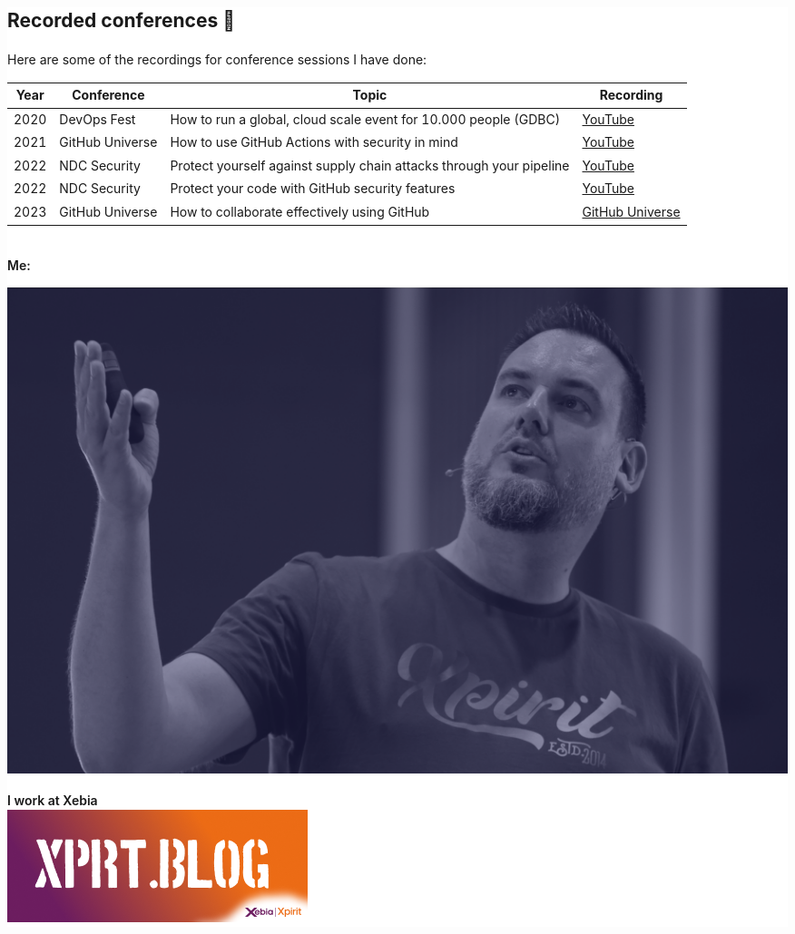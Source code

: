 ## Recorded conferences 🎤 
Here are some of the recordings for conference sessions I have done:

|Year|Conference|Topic|Recording|
|---|---|---|---|
|2020|DevOps Fest|How to run a global, cloud scale event for 10.000 people (GDBC)|[YouTube](https://www.youtube.com/watch?v=JJOnXj3pbKU&list=PLuOBDBq7MW73LKG7492aCRpSkLqqlJp32&index=26)|
|2021|GitHub Universe|How to use GitHub Actions with security in mind|[YouTube](https://www.youtube.com/watch?v=Ers-LcA7Nmc)|
|2022|NDC Security|Protect yourself against supply chain attacks through your pipeline|[YouTube](https://www.youtube.com/watch?v=00R1JGBQEJg)|
|2022|NDC Security|Protect your code with GitHub security features|[YouTube](https://www.youtube.com/watch?v=dZYiveyMWXg)|
|2023|GitHub Universe|How to collaborate effectively using GitHub|[GitHub Universe](https://reg.githubuniverse.com/flow/github/universe23/sessioncatalog/page/sessioncatalog/session/1684691781498001bPSq)

<br />

</div> 

<div class="col-md-3" markdown="1" style="font-weight: 600;">
Me:<br />

![Rob](/images/Rob_OnStage.png)

I work at Xebia <br />
[![Xpirit Expert Blog](/images/XPRT.BLOG.png)](https://xpirit.com/team/rob-bos/)  
